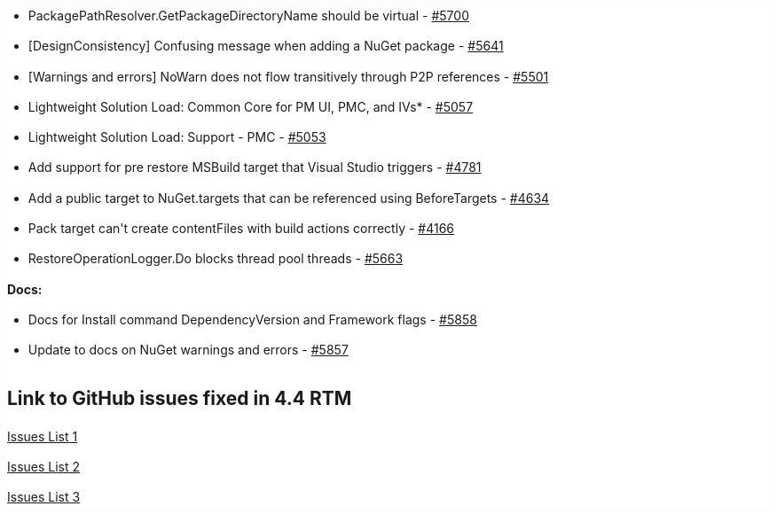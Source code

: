 * PackagePathResolver.GetPackageDirectoryName should be virtual - [#5700](https://github.com/NuGet/Home/issues/5700)

* [DesignConsistency] Confusing message when adding a NuGet package - [#5641](https://github.com/NuGet/Home/issues/5641)

* [Warnings and errors] NoWarn does not flow transitively through P2P references - [#5501](https://github.com/NuGet/Home/issues/5501)

* Lightweight Solution Load: Common Core for PM UI, PMC, and IVs* - [#5057](https://github.com/NuGet/Home/issues/5057)

* Lightweight Solution Load: Support - PMC - [#5053](https://github.com/NuGet/Home/issues/5053)

* Add support for pre restore MSBuild target that Visual Studio triggers - [#4781](https://github.com/NuGet/Home/issues/4781)

* Add a public target to NuGet.targets that can be referenced using BeforeTargets - [#4634](https://github.com/NuGet/Home/issues/4634)

* Pack target can't create contentFiles with build actions correctly - [#4166](https://github.com/NuGet/Home/issues/4166)

* RestoreOperationLogger.Do blocks thread pool threads - [#5663](https://github.com/NuGet/Home/issues/5663)

**Docs:**

* Docs for Install command DependencyVersion and Framework flags - [#5858](https://github.com/NuGet/Home/issues/5858)

* Update to docs on NuGet warnings and errors - [#5857](https://github.com/NuGet/Home/issues/5857)

## Link to GitHub issues fixed in 4.4 RTM

[Issues List 1](https://github.com/NuGet/Home/issues?q=is:issue+is:closed+milestone:"4.4")

[Issues List 2](https://github.com/NuGet/Home/issues?q=is%3Aissue+is%3Aclosed+milestone%3A%224.4+-+7%2F31+through+8%2F18%22)

[Issues List 3](https://github.com/NuGet/Home/issues?q=is%3Aissue+is%3Aclosed+milestone%3A%224.4+-+7%2F10+through+7%2F28%22)
